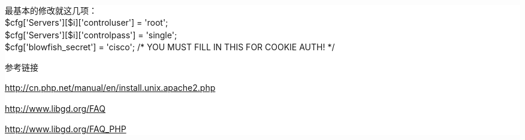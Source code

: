 最基本的修改就这几项：  
\$cfg['Servers'][\$i]['controluser'] = 'root';  
\$cfg['Servers'][\$i]['controlpass'] = 'single';  
\$cfg['blowfish\_secret'] = 'cisco'; /\* YOU MUST FILL IN THIS FOR
COOKIE AUTH! \*/

参考链接

<http://cn.php.net/manual/en/install.unix.apache2.php>

<http://www.libgd.org/FAQ>

[](http://www.libgd.org/FAQ)<http://www.libgd.org/FAQ_PHP>[](http://cn.php.net/manual/en/install.unix.apache2.php)
